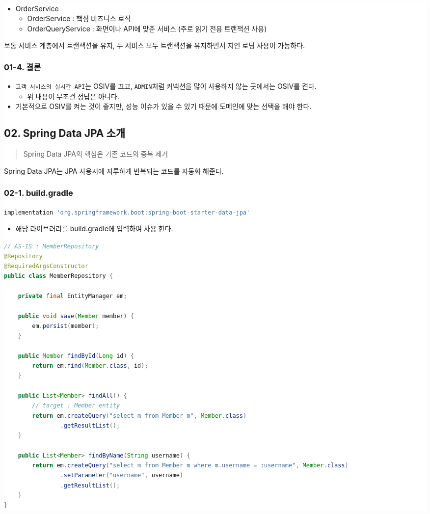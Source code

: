 - OrderService
  - OrderService : 핵심 비즈니스 로직
  - OrderQueryService : 화면이나 API에 맞춘 서비스 (주로 읽기 전용 트랜잭션 사용)

보통 서비스 계층에서 트랜잭션을 유지, 두 서비스 모두 트랜잭션을 유지하면서 지연 로딩 사용이 가능하다.

### 01-4. 결론

- `고객 서비스의 실시간 API`는 OSIV를 끄고, `ADMIN`처럼 커넥션을 많이 사용하지 않는 곳에서는 OSIV를 켠다.
  - 위 내용이 무조건 정답은 아니다.
- 기본적으로 OSIV를 켜는 것이 좋지만, 성능 이슈가 있을 수 있기 때문에 도메인에 맞는 선택을 해야 한다.

## 02. Spring Data JPA 소개

> Spring Data JPA의 핵심은 기존 코드의 중복 제거

Spring Data JPA는 JPA 사용시에 지루하게 반복되는 코드를 자동화 해준다.

### 02-1. build.gradle

```groovy
implementation 'org.springframework.boot:spring-boot-starter-data-jpa'
```

- 해당 라이브러리를 build.gradle에 입력하여 사용 한다.

```java
// AS-IS : MemberRepository
@Repository
@RequiredArgsConstructor
public class MemberRepository {

    private final EntityManager em;

    public void save(Member member) {
        em.persist(member);
    }

    public Member findById(Long id) {
        return em.find(Member.class, id);
    }

    public List<Member> findAll() {
        // target : Member entity
        return em.createQuery("select m from Member m", Member.class)
                .getResultList();
    }

    public List<Member> findByName(String username) {
        return em.createQuery("select m from Member m where m.username = :username", Member.class)
                .setParameter("username", username)
                .getResultList();
    }
}
```

